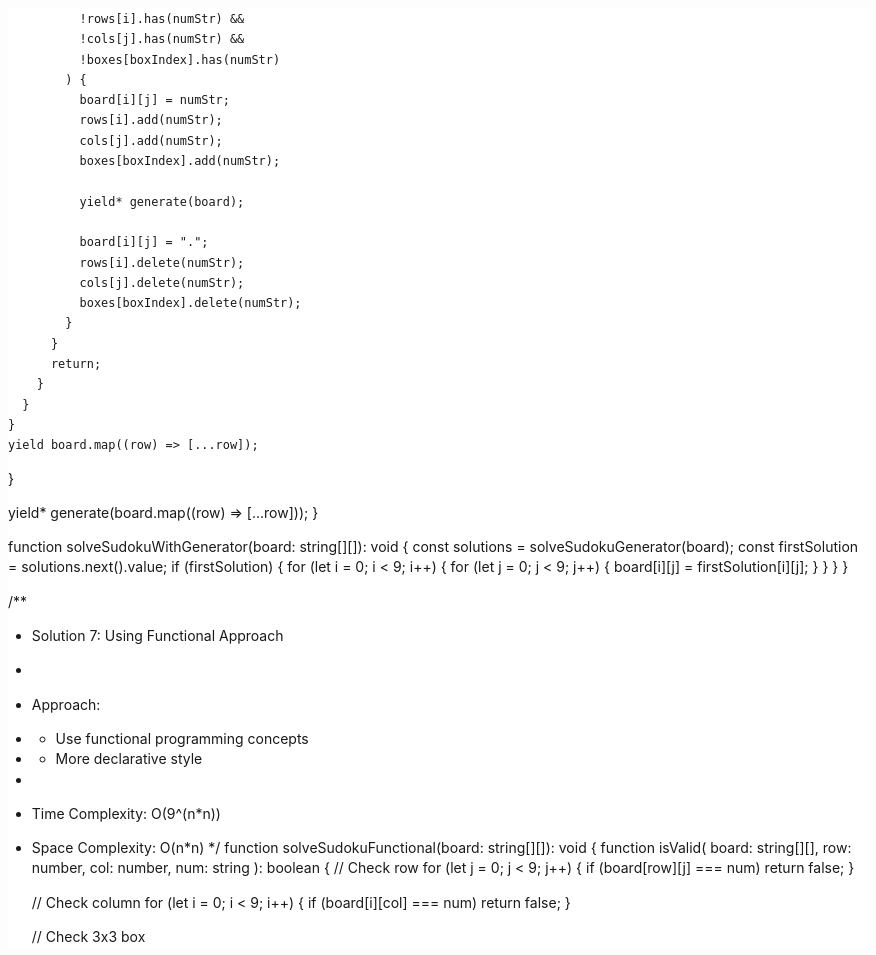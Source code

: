               !rows[i].has(numStr) &&
              !cols[j].has(numStr) &&
              !boxes[boxIndex].has(numStr)
            ) {
              board[i][j] = numStr;
              rows[i].add(numStr);
              cols[j].add(numStr);
              boxes[boxIndex].add(numStr);

              yield* generate(board);

              board[i][j] = ".";
              rows[i].delete(numStr);
              cols[j].delete(numStr);
              boxes[boxIndex].delete(numStr);
            }
          }
          return;
        }
      }
    }
    yield board.map((row) => [...row]);
  }

  yield* generate(board.map((row) => [...row]));
}

function solveSudokuWithGenerator(board: string[][]): void {
  const solutions = solveSudokuGenerator(board);
  const firstSolution = solutions.next().value;
  if (firstSolution) {
    for (let i = 0; i < 9; i++) {
      for (let j = 0; j < 9; j++) {
        board[i][j] = firstSolution[i][j];
      }
    }
  }
}

/**
 * Solution 7: Using Functional Approach
 *
 * Approach:
 * - Use functional programming concepts
 * - More declarative style
 *
 * Time Complexity: O(9^(n*n))
 * Space Complexity: O(n*n)
 */
function solveSudokuFunctional(board: string[][]): void {
  function isValid(
    board: string[][],
    row: number,
    col: number,
    num: string
  ): boolean {
    // Check row
    for (let j = 0; j < 9; j++) {
      if (board[row][j] === num) return false;
    }

    // Check column
    for (let i = 0; i < 9; i++) {
      if (board[i][col] === num) return false;
    }

    // Check 3x3 box